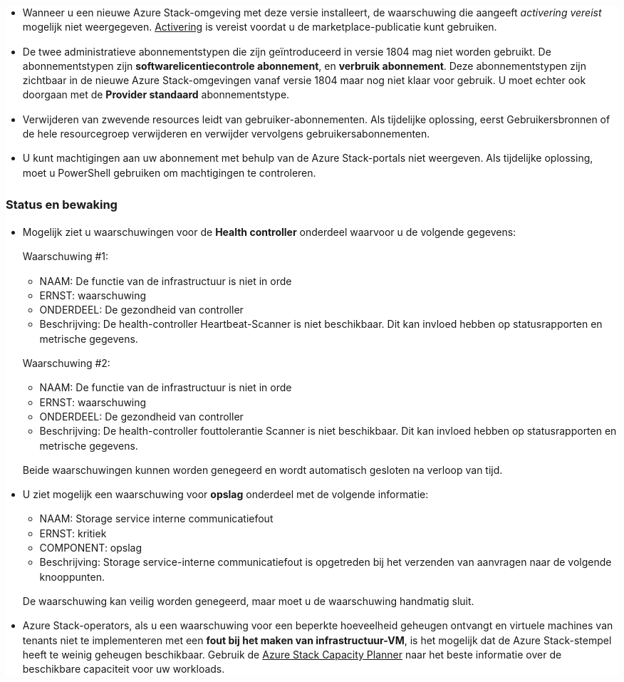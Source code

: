  
- Wanneer u een nieuwe Azure Stack-omgeving met deze versie installeert, de waarschuwing die aangeeft *activering vereist* mogelijk niet weergegeven. [Activering](azure-stack-registration.md) is vereist voordat u de marketplace-publicatie kunt gebruiken.  

 
- De twee administratieve abonnementstypen die zijn geïntroduceerd in versie 1804 mag niet worden gebruikt. De abonnementstypen zijn **softwarelicentiecontrole abonnement**, en **verbruik abonnement**. Deze abonnementstypen zijn zichtbaar in de nieuwe Azure Stack-omgevingen vanaf versie 1804 maar nog niet klaar voor gebruik. U moet echter ook doorgaan met de **Provider standaard** abonnementstype.

 
- Verwijderen van zwevende resources leidt van gebruiker-abonnementen. Als tijdelijke oplossing, eerst Gebruikersbronnen of de hele resourcegroep verwijderen en verwijder vervolgens gebruikersabonnementen.

 
- U kunt machtigingen aan uw abonnement met behulp van de Azure Stack-portals niet weergeven. Als tijdelijke oplossing, moet u PowerShell gebruiken om machtigingen te controleren.


### <a name="health-and-monitoring"></a>Status en bewaking
 
- Mogelijk ziet u waarschuwingen voor de **Health controller** onderdeel waarvoor u de volgende gegevens:  

   Waarschuwing #1:
   - NAAM: De functie van de infrastructuur is niet in orde
   - ERNST: waarschuwing
   - ONDERDEEL: De gezondheid van controller
   - Beschrijving: De health-controller Heartbeat-Scanner is niet beschikbaar. Dit kan invloed hebben op statusrapporten en metrische gegevens.  

  Waarschuwing #2:
   - NAAM: De functie van de infrastructuur is niet in orde
   - ERNST: waarschuwing
   - ONDERDEEL: De gezondheid van controller
   - Beschrijving: De health-controller fouttolerantie Scanner is niet beschikbaar. Dit kan invloed hebben op statusrapporten en metrische gegevens.

  Beide waarschuwingen kunnen worden genegeerd en wordt automatisch gesloten na verloop van tijd.  


 
- U ziet mogelijk een waarschuwing voor **opslag** onderdeel met de volgende informatie:

   - NAAM: Storage service interne communicatiefout  
   - ERNST: kritiek  
   - COMPONENT: opslag  
   - Beschrijving: Storage service-interne communicatiefout is opgetreden bij het verzenden van aanvragen naar de volgende knooppunten.  

    De waarschuwing kan veilig worden genegeerd, maar moet u de waarschuwing handmatig sluit.

 
- Azure Stack-operators, als u een waarschuwing voor een beperkte hoeveelheid geheugen ontvangt en virtuele machines van tenants niet te implementeren met een **fout bij het maken van infrastructuur-VM**, is het mogelijk dat de Azure Stack-stempel heeft te weinig geheugen beschikbaar. Gebruik de [Azure Stack Capacity Planner](https://gallery.technet.microsoft.com/Azure-Stack-Capacity-24ccd822) naar het beste informatie over de beschikbare capaciteit voor uw workloads.
